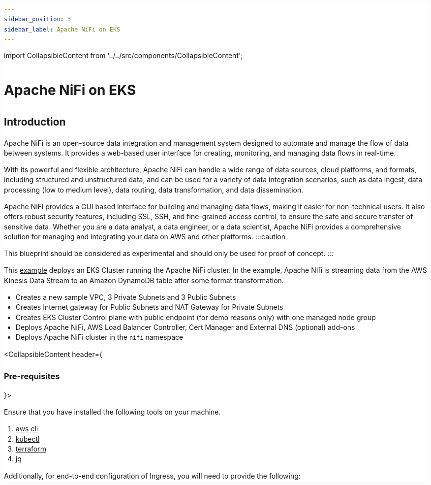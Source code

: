 ```yaml
---
sidebar_position: 3
sidebar_label: Apache NiFi on EKS
---
```

import CollapsibleContent from '../../src/components/CollapsibleContent';

# Apache NiFi on EKS

## Introduction

Apache NiFi is an open-source data integration and management system designed to automate and manage the flow of data between systems. It provides a web-based user interface for creating, monitoring, and managing data flows in real-time.

With its powerful and flexible architecture, Apache NiFi can handle a wide range of data sources, cloud platforms, and formats, including structured and unstructured data, and can be used for a variety of data integration scenarios, such as data ingest, data processing (low to medium level), data routing, data transformation, and data dissemination.

Apache NiFi provides a GUI based interface for building and managing data flows, making it easier for non-technical users. It also offers robust security features, including SSL, SSH, and fine-grained access control, to ensure the safe and secure transfer of sensitive data. Whether you are a data analyst, a data engineer, or a data scientist, Apache NiFi provides a comprehensive solution for managing and integrating your data on AWS and other platforms.
:::caution

This blueprint should be considered as experimental and should only be used for proof of concept.
:::

This [example](https://github.com/awslabs/data-on-eks/tree/main/streaming/nifi) deploys an EKS Cluster running the Apache NiFi cluster. In the example, Apache NIfi is streaming data from the AWS Kinesis Data Stream to an Amazon DynamoDB table after some format transformation.

- Creates a new sample VPC, 3 Private Subnets and 3 Public Subnets
- Creates Internet gateway for Public Subnets and NAT Gateway for Private Subnets
- Creates EKS Cluster Control plane with public endpoint (for demo reasons only) with one managed node group
- Deploys Apache NiFi, AWS Load Balancer Controller, Cert Manager and External DNS (optional) add-ons
- Deploys Apache NiFi cluster in the `nifi` namespace

<CollapsibleContent header={<h3><span>Pre-requisites</span></h3>}>

Ensure that you have installed the following tools on your machine.

1. [aws cli](https://docs.aws.amazon.com/cli/latest/userguide/install-cliv2.html)
2. [kubectl](https://Kubernetes.io/docs/tasks/tools/)
3. [terraform](https://learn.hashicorp.com/tutorials/terraform/install-cli)
4. [jq](https://stedolan.github.io/jq/)

Additionally, for end-to-end configuration of Ingress, you will need to provide the following:

